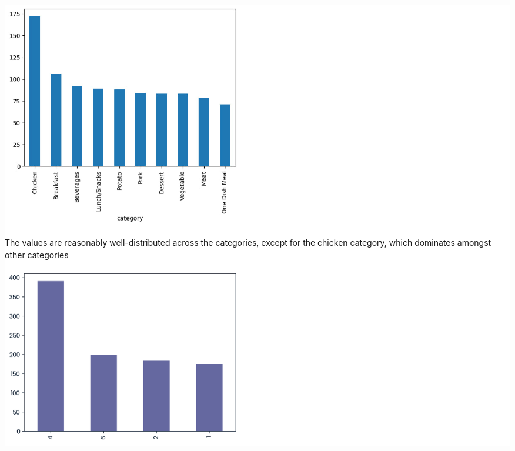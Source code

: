 <img src="results/categories_distribution.png" alt="drawing" width="400"/>

The values are reasonably well-distributed across the categories, except for the chicken category, which dominates amongst other categories

<img src="results/servings_distribution.png" alt="drawing" width="400"/>